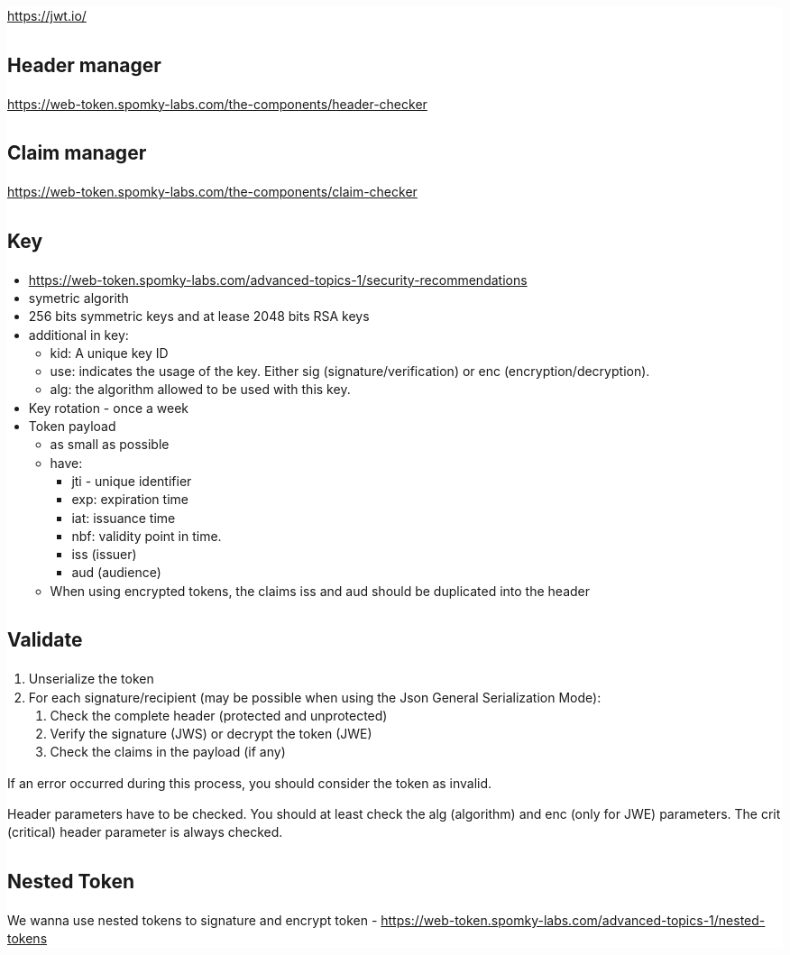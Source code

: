 https://jwt.io/

## Header manager

https://web-token.spomky-labs.com/the-components/header-checker

## Claim manager

https://web-token.spomky-labs.com/the-components/claim-checker

## Key

- https://web-token.spomky-labs.com/advanced-topics-1/security-recommendations
- symetric algorith
- 256 bits symmetric keys and at lease 2048 bits RSA keys
- additional in key:
    - kid: A unique key ID
    - use: indicates the usage of the key. Either sig (signature/verification) or enc (encryption/decryption).
    - alg: the algorithm allowed to be used with this key.
- Key rotation - once a week
- Token payload
    - as small as possible
    - have:
        - jti - unique identifier
        - exp: expiration time
        - iat: issuance time
        - nbf: validity point in time.
        - iss (issuer)
        - aud (audience)
    - When using encrypted tokens, the claims iss and aud should be duplicated into the header

## Validate

1. Unserialize the token
2. For each signature/recipient (may be possible when using the Json General Serialization Mode):
    1. Check the complete header (protected and unprotected)
    2. Verify the signature (JWS) or decrypt the token (JWE)
    3. Check the claims in the payload (if any)

If an error occurred during this process, you should consider the token as invalid.

Header parameters have to be checked. You should at least check the alg (algorithm) and enc (only for JWE) parameters.
The crit (critical) header parameter is always checked.

## Nested Token

We wanna use nested tokens to signature and encrypt
token - https://web-token.spomky-labs.com/advanced-topics-1/nested-tokens
